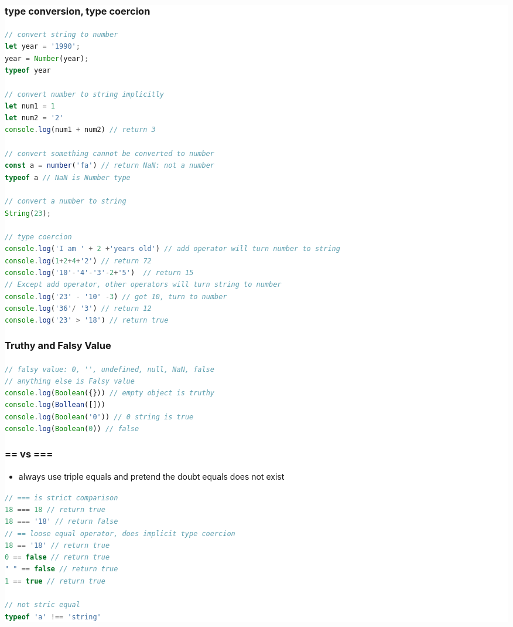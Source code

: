### type conversion, type coercion

```javascript
// convert string to number
let year = '1990';
year = Number(year);
typeof year

// convert number to string implicitly
let num1 = 1
let num2 = '2'
console.log(num1 + num2) // return 3

// convert something cannot be converted to number
const a = number('fa') // return NaN: not a number
typeof a // NaN is Number type

// convert a number to string
String(23);

// type coercion
console.log('I am ' + 2 +'years old') // add operator will turn number to string
console.log(1+2+4+'2') // return 72
console.log('10'-'4'-'3'-2+'5')  // return 15
// Except add operator, other operators will turn string to number
console.log('23' - '10' -3) // got 10, turn to number
console.log('36'/ '3') // return 12
console.log('23' > '18') // return true
```

### Truthy and Falsy Value

```javascript
// falsy value: 0, '', undefined, null, NaN, false
// anything else is Falsy value
console.log(Boolean({})) // empty object is truthy
console.log(Bollean([]))
console.log(Boolean('0')) // 0 string is true
console.log(Boolean(0)) // false
```

### == vs ===

* always use triple equals and pretend the doubt equals does not exist

```javascript
// === is strict comparison
18 === 18 // return true
18 === '18' // return false
// == loose equal operator, does implicit type coercion
18 == '18' // return true
0 == false // return true
" " == false // return true
1 == true // return true

// not stric equal
typeof 'a' !== 'string'
```
